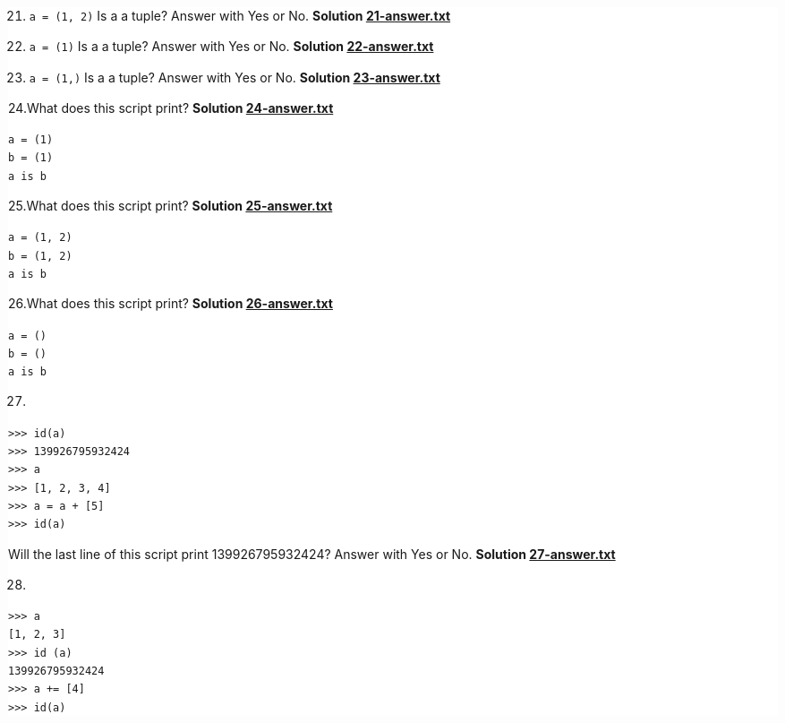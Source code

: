 21. `a = (1, 2)`
    Is a a tuple? Answer with Yes or No.
    **Solution [21-answer.txt](21-answer.txt)**

22. `a = (1)`
    Is a a tuple? Answer with Yes or No.
    **Solution [22-answer.txt](22-answer.txt)**

23. `a = (1,)`
    Is a a tuple? Answer with Yes or No.
    **Solution [23-answer.txt](23-answer.txt)**

24.What does this script print?
**Solution [24-answer.txt](24-answer.txt)**

```
a = (1)
b = (1)
a is b
```

25.What does this script print?
**Solution [25-answer.txt](25-answer.txt)**

```
a = (1, 2)
b = (1, 2)
a is b
```

26.What does this script print?
**Solution [26-answer.txt](26-answer.txt)**

```
a = ()
b = ()
a is b
```

27.

```
>>> id(a)
>>> 139926795932424
>>> a
>>> [1, 2, 3, 4]
>>> a = a + [5]
>>> id(a)
```

Will the last line of this script print 139926795932424? Answer with Yes or No.
**Solution [27-answer.txt](27-answer.txt)**

28.

```
>>> a
[1, 2, 3]
>>> id (a)
139926795932424
>>> a += [4]
>>> id(a)
```
